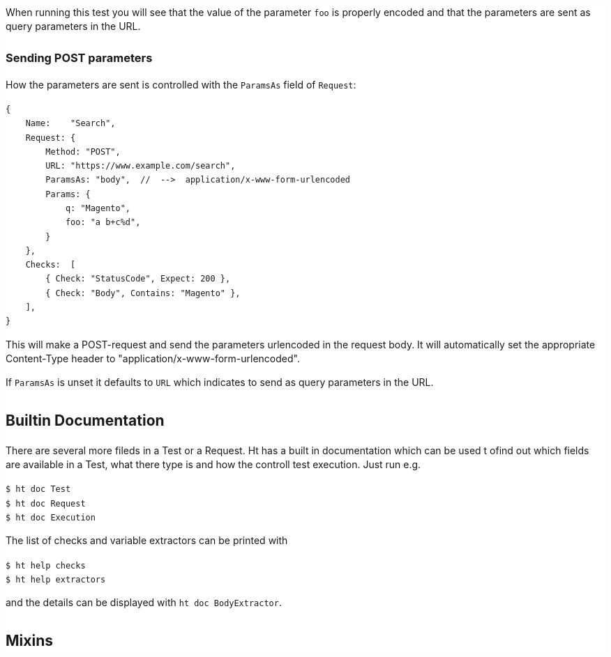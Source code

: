 When running this test you will see that the value of the parameter `foo` is
properly encoded and that the parameters are sent as query parameters in
the URL.


### Sending POST parameters

How the parameters are sent is controlled with the `ParamsAs` field of `Request`:

    {
        Name:    "Search",
        Request: {
            Method: "POST",
            URL: "https://www.example.com/search",
            ParamsAs: "body",  //  -->  application/x-www-form-urlencoded
            Params: {
                q: "Magento",
                foo: "a b+c%d",
            }
        },
        Checks:  [
            { Check: "StatusCode", Expect: 200 },
            { Check: "Body", Contains: "Magento" },
        ],
    }

This will make a POST-request and send the parameters urlencoded in the request
body. It will automatically set the appropriate Content-Type header to
"application/x-www-form-urlencoded".

If `ParamsAs` is unset it defaults to `URL` which indicates to send as query
parameters in the URL.


Builtin Documentation
---------------------

There are several more fileds in a Test or a Request. Ht has a built in
documentation which can be used t ofind out which fields are available
in a Test, what there type is and how the controll test execution.
Just run e.g.

    $ ht doc Test
    $ ht doc Request
    $ ht doc Execution

The list of checks and variable extractors can be printed with 

    $ ht help checks
    $ ht help extractors

and the details can be displayed with `ht doc BodyExtractor`.


Mixins
------
